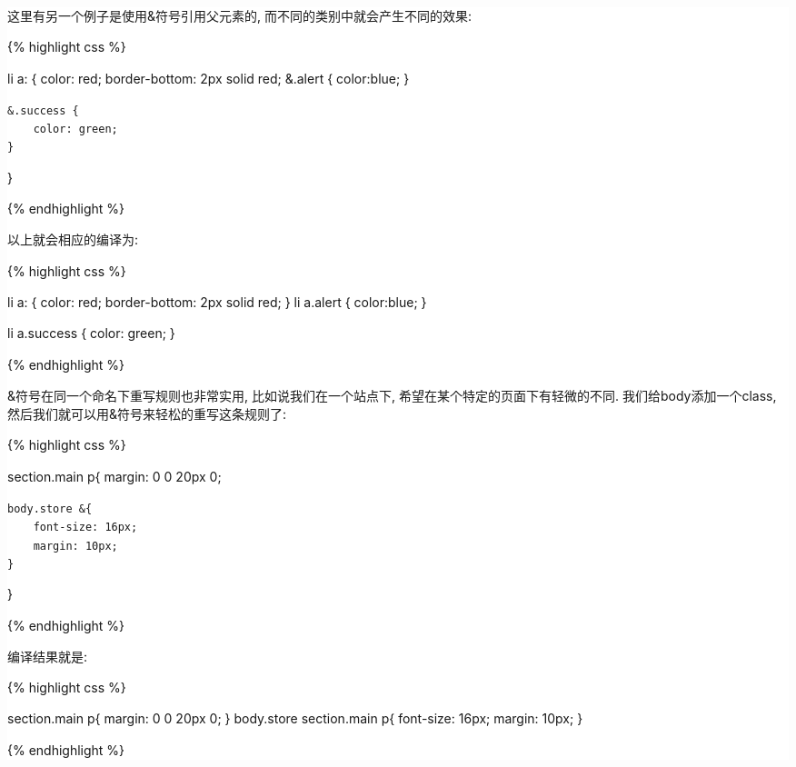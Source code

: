 这里有另一个例子是使用&amp;符号引用父元素的, 而不同的类别中就会产生不同的效果:

{% highlight css %}

li a: {
	color: red;
	border-bottom: 2px solid red;
	&.alert {
		color:blue;
	}
	
	&.success {
		color: green;
	}
}

{% endhighlight %}

以上就会相应的编译为:

{% highlight css %}

li a: {
	color: red;
	border-bottom: 2px solid red;
}
li a.alert {
		color:blue;
	}
	
li a.success {
		color: green;
	}

{% endhighlight %}

&amp;符号在同一个命名下重写规则也非常实用, 比如说我们在一个站点下, 希望在某个特定的页面下有轻微的不同. 我们给body添加一个class, 然后我们就可以用&amp;符号来轻松的重写这条规则了:

{% highlight css %}

section.main p{
	margin: 0 0 20px 0;

	body.store &{
		font-size: 16px;
		margin: 10px;
	}
}

{% endhighlight %}

编译结果就是:

{% highlight css %}

section.main p{
	margin: 0 0 20px 0;
}
body.store section.main p{
		font-size: 16px;
		margin: 10px;
}

{% endhighlight %}
